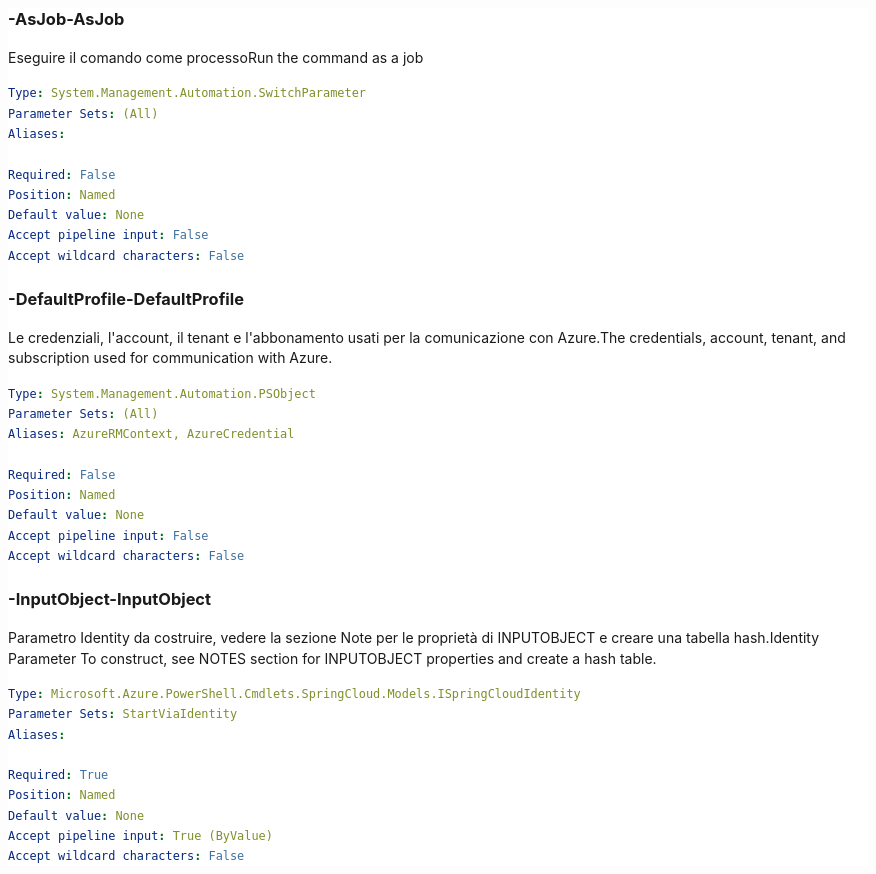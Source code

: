### <span data-ttu-id="77d5e-117">-AsJob</span><span class="sxs-lookup"><span data-stu-id="77d5e-117">-AsJob</span></span>
<span data-ttu-id="77d5e-118">Eseguire il comando come processo</span><span class="sxs-lookup"><span data-stu-id="77d5e-118">Run the command as a job</span></span>

```yaml
Type: System.Management.Automation.SwitchParameter
Parameter Sets: (All)
Aliases:

Required: False
Position: Named
Default value: None
Accept pipeline input: False
Accept wildcard characters: False
```

### <span data-ttu-id="77d5e-119">-DefaultProfile</span><span class="sxs-lookup"><span data-stu-id="77d5e-119">-DefaultProfile</span></span>
<span data-ttu-id="77d5e-120">Le credenziali, l'account, il tenant e l'abbonamento usati per la comunicazione con Azure.</span><span class="sxs-lookup"><span data-stu-id="77d5e-120">The credentials, account, tenant, and subscription used for communication with Azure.</span></span>

```yaml
Type: System.Management.Automation.PSObject
Parameter Sets: (All)
Aliases: AzureRMContext, AzureCredential

Required: False
Position: Named
Default value: None
Accept pipeline input: False
Accept wildcard characters: False
```

### <span data-ttu-id="77d5e-121">-InputObject</span><span class="sxs-lookup"><span data-stu-id="77d5e-121">-InputObject</span></span>
<span data-ttu-id="77d5e-122">Parametro Identity da costruire, vedere la sezione Note per le proprietà di INPUTOBJECT e creare una tabella hash.</span><span class="sxs-lookup"><span data-stu-id="77d5e-122">Identity Parameter To construct, see NOTES section for INPUTOBJECT properties and create a hash table.</span></span>

```yaml
Type: Microsoft.Azure.PowerShell.Cmdlets.SpringCloud.Models.ISpringCloudIdentity
Parameter Sets: StartViaIdentity
Aliases:

Required: True
Position: Named
Default value: None
Accept pipeline input: True (ByValue)
Accept wildcard characters: False
```
